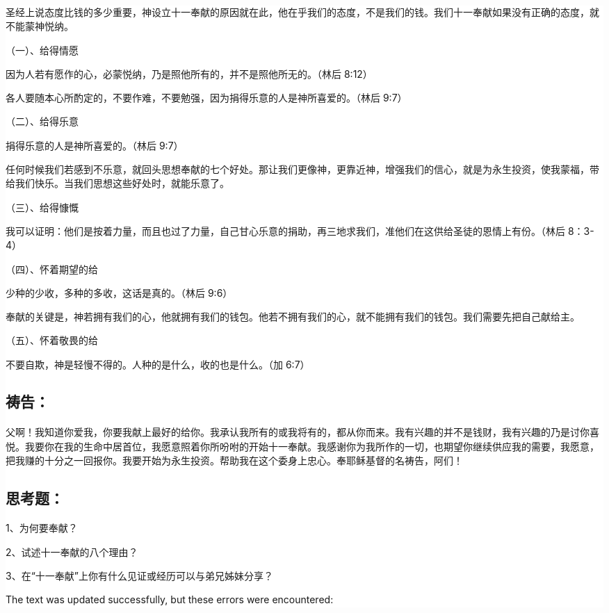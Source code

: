 圣经上说态度比钱的多少重要，神设立十一奉献的原因就在此，他在乎我们的态度，不是我们的钱。我们十一奉献如果没有正确的态度，就不能蒙神悦纳。

（一）、给得情愿

因为人若有愿作的心，必蒙悦纳，乃是照他所有的，并不是照他所无的。（林后 8:12）

各人要随本心所酌定的，不要作难，不要勉强，因为捐得乐意的人是神所喜爱的。（林后 9:7）

（二）、给得乐意

捐得乐意的人是神所喜爱的。（林后 9:7）

任何时候我们若感到不乐意，就回头思想奉献的七个好处。那让我们更像神，更靠近神，增强我们的信心，就是为永生投资，使我蒙福，带给我们快乐。当我们思想这些好处时，就能乐意了。

（三）、给得慷慨

我可以证明：他们是按着力量，而且也过了力量，自己甘心乐意的捐助，再三地求我们，准他们在这供给圣徒的恩情上有份。（林后 8：3-4）

（四）、怀着期望的给

少种的少收，多种的多收，这话是真的。（林后 9:6）

奉献的关键是，神若拥有我们的心，他就拥有我们的钱包。他若不拥有我们的心，就不能拥有我们的钱包。我们需要先把自己献给主。

（五）、怀着敬畏的给

不要自欺，神是轻慢不得的。人种的是什么，收的也是什么。（加 6:7）

## 祷告：

父啊！我知道你爱我，你要我献上最好的给你。我承认我所有的或我将有的，都从你而来。我有兴趣的并不是钱财，我有兴趣的乃是讨你喜悦。我要你在我的生命中居首位，我愿意照着你所吩咐的开始十一奉献。我感谢你为我所作的一切，也期望你继续供应我的需要，我愿意，把我赚的十分之一回报你。我要开始为永生投资。帮助我在这个委身上忠心。奉耶稣基督的名祷告，阿们！

## 思考题：

1、为何要奉献？

2、试述十一奉献的八个理由？

3、在“十一奉献”上你有什么见证或经历可以与弟兄姊妹分享？

The text was updated successfully, but these errors were encountered: